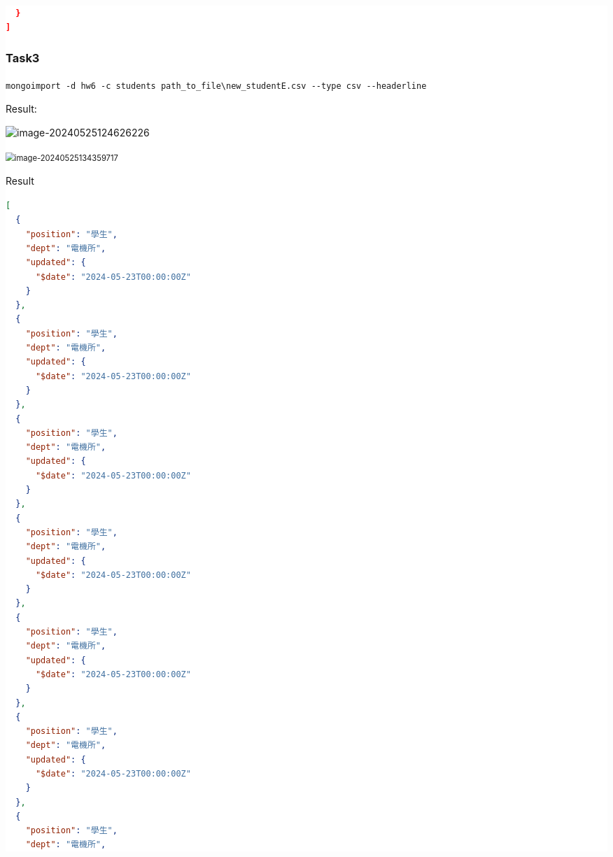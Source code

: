 ```json
  }
]
```

### Task3

```
mongoimport -d hw6 -c students path_to_file\new_studentE.csv --type csv --headerline
```

Result:

![image-20240525124626226](C:\Users\betty\AppData\Roaming\Typora\typora-user-images\image-20240525124626226.png)

<img src="C:\Users\betty\AppData\Roaming\Typora\typora-user-images\image-20240525134359717.png" alt="image-20240525134359717" style="zoom:80%;" />

Result

```json
[
  {
    "position": "學生",
    "dept": "電機所",
    "updated": {
      "$date": "2024-05-23T00:00:00Z"
    }
  },
  {
    "position": "學生",
    "dept": "電機所",
    "updated": {
      "$date": "2024-05-23T00:00:00Z"
    }
  },
  {
    "position": "學生",
    "dept": "電機所",
    "updated": {
      "$date": "2024-05-23T00:00:00Z"
    }
  },
  {
    "position": "學生",
    "dept": "電機所",
    "updated": {
      "$date": "2024-05-23T00:00:00Z"
    }
  },
  {
    "position": "學生",
    "dept": "電機所",
    "updated": {
      "$date": "2024-05-23T00:00:00Z"
    }
  },
  {
    "position": "學生",
    "dept": "電機所",
    "updated": {
      "$date": "2024-05-23T00:00:00Z"
    }
  },
  {
    "position": "學生",
    "dept": "電機所",
```